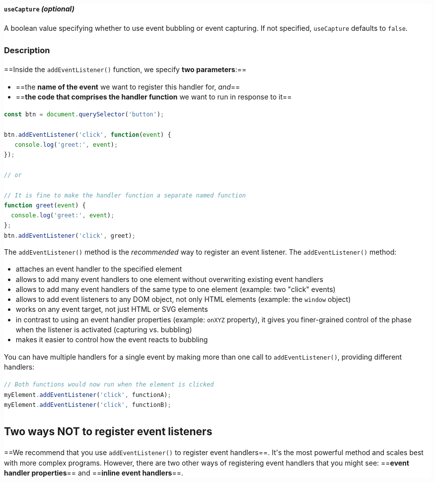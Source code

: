 #### `useCapture` _(optional)_

A boolean value specifying whether to use event bubbling or event capturing. If not specified, `useCapture` defaults to `false`.

### Description

==Inside the `addEventListener()` function, we specify **two parameters**:==

- ==the **name of the event** we want to register this handler for, _and_==
- ==**the code that comprises the handler function** we want to run in response to it==

```js
const btn = document.querySelector('button');

btn.addEventListener('click', function(event) {
   console.log('greet:', event);
});

// or

// It is fine to make the handler function a separate named function
function greet(event) {
  console.log('greet:', event);
};
btn.addEventListener('click', greet);
```

The `addEventListener()` method is the *recommended* way to register an event listener. The `addEventListener()` method:

- attaches an event handler to the specified element
- allows to add many event handlers to one element without overwriting existing event handlers
- allows to add many event handlers of the same type to one element (example: two "click" events)
- allows to add event listeners to any DOM object, not only HTML elements (example: the `window` object)
- works on any event target, not just HTML or SVG elements
- in contrast to using an event handler properties (example: `onXYZ` property), it gives you finer-grained control of the phase when the listener is activated (capturing vs. bubbling)
- makes it easier to control how the event reacts to bubbling

You can have multiple handlers for a single event by making more than one call to `addEventListener()`, providing different handlers:

```js
// Both functions would now run when the element is clicked
myElement.addEventListener('click', functionA);
myElement.addEventListener('click', functionB);
```

## Two ways NOT to register event listeners

==We recommend that you use `addEventListener()` to register event handlers==. It's the most powerful method and scales best with more complex programs. However, there are two other ways of registering event handlers that you might see: ==**event handler properties**== and ==**inline event handlers**==.
